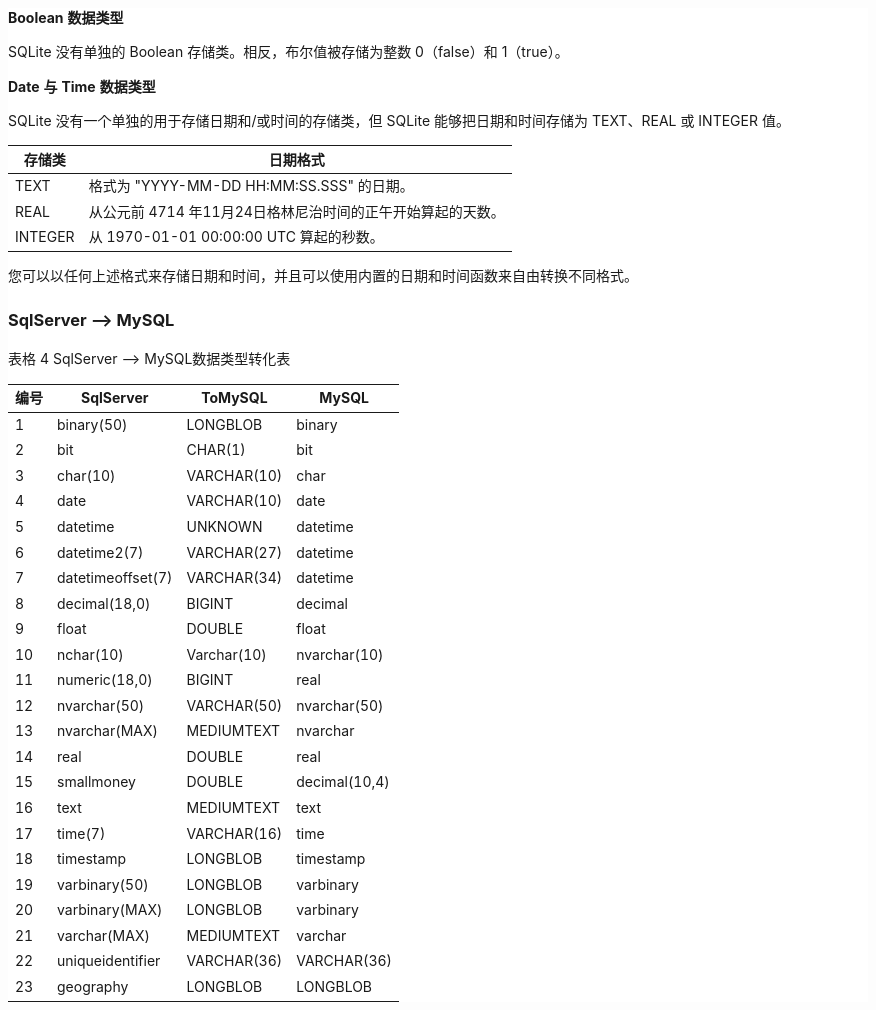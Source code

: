 

**Boolean** **数据类型**

SQLite 没有单独的 Boolean 存储类。相反，布尔值被存储为整数 0（false）和 1（true）。

**Date** **与** **Time** **数据类型**

SQLite 没有一个单独的用于存储日期和/或时间的存储类，但 SQLite 能够把日期和时间存储为 TEXT、REAL 或 INTEGER 值。

| 存储类  | 日期格式                                                   |
| ------- | ---------------------------------------------------------- |
| TEXT    | 格式为 "YYYY-MM-DD HH:MM:SS.SSS" 的日期。                  |
| REAL    | 从公元前 4714 年11月24日格林尼治时间的正午开始算起的天数。 |
| INTEGER | 从 1970-01-01 00:00:00 UTC 算起的秒数。                    |

您可以以任何上述格式来存储日期和时间，并且可以使用内置的日期和时间函数来自由转换不同格式。



### SqlServer --> MySQL

表格 4 SqlServer --> MySQL数据类型转化表

| 编号 | SqlServer         | ToMySQL       | MySQL         |
| ---- | ----------------- | ------------- | ------------- |
| 1    | binary(50)        | LONGBLOB      | binary        |
| 2    | bit               | CHAR(1)       | bit           |
| 3    | char(10)          | VARCHAR(10)   | char          |
| 4    | date              | VARCHAR(10)   | date          |
| 5    | datetime          | UNKNOWN       | datetime      |
| 6    | datetime2(7)      | VARCHAR(27)   | datetime      |
| 7    | datetimeoffset(7) | VARCHAR(34)   | datetime      |
| 8    | decimal(18,0)     | BIGINT        | decimal       |
| 9    | float             | DOUBLE        | float         |
| 10   | nchar(10)         | Varchar(10)   | nvarchar(10)  |
| 11   | numeric(18,0)     | BIGINT        | real          |
| 12   | nvarchar(50)      | VARCHAR(50)   | nvarchar(50)  |
| 13   | nvarchar(MAX)     | MEDIUMTEXT    | nvarchar      |
| 14   | real              | DOUBLE        | real          |
| 15   | smallmoney        | DOUBLE        | decimal(10,4) |
| 16   | text              | MEDIUMTEXT    | text          |
| 17   | time(7)           | VARCHAR(16)   | time          |
| 18   | timestamp         | LONGBLOB      | timestamp     |
| 19   | varbinary(50)     | LONGBLOB      | varbinary     |
| 20   | varbinary(MAX)    | LONGBLOB      | varbinary     |
| 21   | varchar(MAX)      | MEDIUMTEXT    | varchar       |
| 22   | uniqueidentifier  | VARCHAR(36)   | VARCHAR(36)   |
| 23   | geography         | LONGBLOB      | LONGBLOB      |